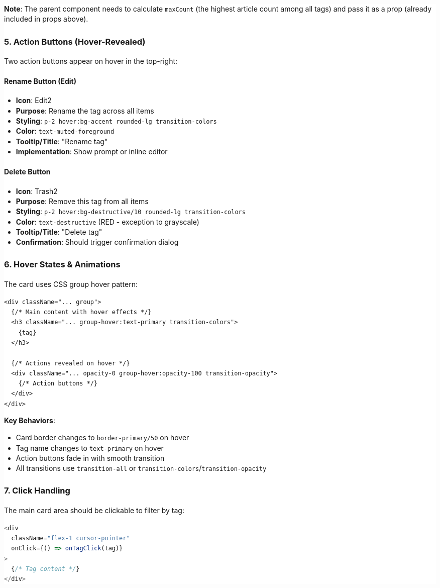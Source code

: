 **Note**: The parent component needs to calculate `maxCount` (the highest article count among all tags) and pass it as a prop (already included in props above).

### 5. Action Buttons (Hover-Revealed)

Two action buttons appear on hover in the top-right:

#### Rename Button (Edit)
- **Icon**: Edit2
- **Purpose**: Rename the tag across all items
- **Styling**: `p-2 hover:bg-accent rounded-lg transition-colors`
- **Color**: `text-muted-foreground`
- **Tooltip/Title**: "Rename tag"
- **Implementation**: Show prompt or inline editor

#### Delete Button
- **Icon**: Trash2
- **Purpose**: Remove this tag from all items
- **Styling**: `p-2 hover:bg-destructive/10 rounded-lg transition-colors`
- **Color**: `text-destructive` (RED - exception to grayscale)
- **Tooltip/Title**: "Delete tag"
- **Confirmation**: Should trigger confirmation dialog

### 6. Hover States & Animations

The card uses CSS group hover pattern:

```tsx
<div className="... group">
  {/* Main content with hover effects */}
  <h3 className="... group-hover:text-primary transition-colors">
    {tag}
  </h3>
  
  {/* Actions revealed on hover */}
  <div className="... opacity-0 group-hover:opacity-100 transition-opacity">
    {/* Action buttons */}
  </div>
</div>
```

**Key Behaviors**:
- Card border changes to `border-primary/50` on hover
- Tag name changes to `text-primary` on hover
- Action buttons fade in with smooth transition
- All transitions use `transition-all` or `transition-colors`/`transition-opacity`

### 7. Click Handling

The main card area should be clickable to filter by tag:

```javascript
<div 
  className="flex-1 cursor-pointer" 
  onClick={() => onTagClick(tag)}
>
  {/* Tag content */}
</div>
```
